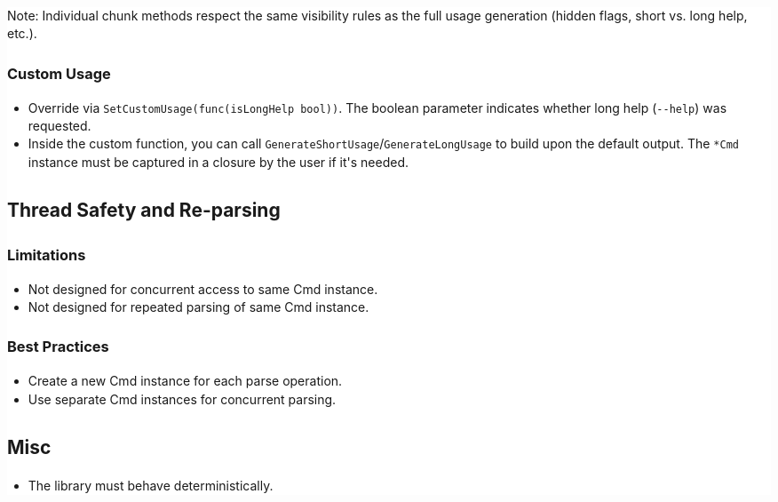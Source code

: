 Note: Individual chunk methods respect the same visibility rules as the full usage generation (hidden flags, short vs. long help, etc.).

### Custom Usage

- Override via `SetCustomUsage(func(isLongHelp bool))`. The boolean parameter indicates whether long help (`--help`) was requested.
- Inside the custom function, you can call `GenerateShortUsage`/`GenerateLongUsage` to build upon the default output. The `*Cmd` instance must be captured in a closure by the user if it's needed.

## Thread Safety and Re-parsing

### Limitations

- Not designed for concurrent access to same Cmd instance.
- Not designed for repeated parsing of same Cmd instance.

### Best Practices

- Create a new Cmd instance for each parse operation.
- Use separate Cmd instances for concurrent parsing.

## Misc

- The library must behave deterministically.

